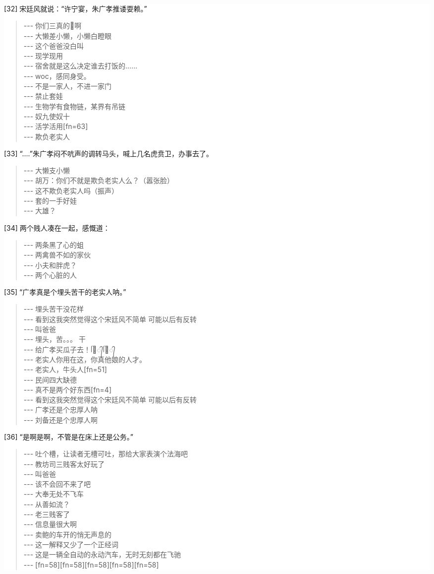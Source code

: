 [32] 宋廷风就说：“许宁宴，朱广孝推诿耍赖。”
>--- 你们三真的🐶啊<br>
>--- 大懒差小懒，小懒白瞪眼<br>
>--- 这个爸爸没白叫<br>
>--- 现学现用<br>
>--- 宿舍就是这么决定谁去打饭的......<br>
>--- woc，感同身受。<br>
>--- 不是一家人，不进一家门<br>
>--- 禁止套娃<br>
>--- 生物学有食物链，某界有吊链<br>
>--- 奴九使奴十<br>
>--- 活学活用[fn=63]<br>
>--- 欺负老实人<br>

[33] “....”朱广孝闷不吭声的调转马头，喊上几名虎贲卫，办事去了。
>--- 大懒支小懒<br>
>--- 胡万：你们不就是欺负老实人么？（嚣张脸）<br>
>--- 这不欺负老实人吗（振声）<br>
>--- 套的一手好娃<br>
>--- 大雄？<br>

[34] 两个贱人凑在一起，感慨道：
>--- 两条黑了心的蛆<br>
>--- 两禽兽不如的家伙<br>
>--- 小夫和胖虎？<br>
>--- 两个心脏的人<br>

[35] “广孝真是个埋头苦干的老实人呐。”
>--- 埋头苦干没花样<br>
>--- 看到这我突然觉得这个宋廷风不简单 可能以后有反转<br>
>--- 叫爸爸<br>
>--- 埋头，苦。。。   干<br>
>--- 给广孝买瓜子去！ᥬ🌝᭄ᥬ🌝᭄<br>
>--- 老实人你用在这，你真他娘的人才。<br>
>--- 老实人，牛头人[fn=51]<br>
>--- 民间四大缺德<br>
>--- 真不是两个好东西[fn=4]<br>
>--- 看到这我突然觉得这个宋廷风不简单 可能以后有反转<br>
>--- 广孝还是个忠厚人呐<br>
>--- 刘备还是个忠厚人啊<br>

[36] “是啊是啊，不管是在床上还是公务。”
>--- 吐个槽，让读者无槽可吐，那给大家表演个法海吧<br>
>--- 教坊司三贱客太好玩了<br>
>--- 叫爸爸<br>
>--- 该不会回不来了吧<br>
>--- 大奉无处不飞车<br>
>--- 从善如流？<br>
>--- 老三贱客了<br>
>--- 信息量很大啊<br>
>--- 卖鲍的车开的悄无声息的<br>
>--- 这一解释又少了一个正经词<br>
>--- 这是一辆全自动的永动汽车，无时无刻都在飞驰<br>
>--- [fn=58][fn=58][fn=58][fn=58][fn=58]<br>
